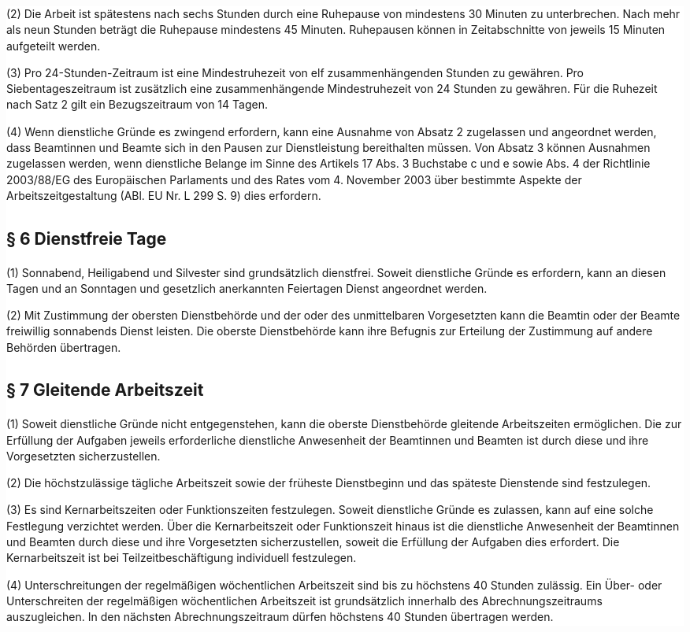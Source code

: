 (2) Die Arbeit ist spätestens nach sechs Stunden durch eine Ruhepause
von mindestens 30 Minuten zu unterbrechen. Nach mehr als neun Stunden
beträgt die Ruhepause mindestens 45 Minuten. Ruhepausen können in
Zeitabschnitte von jeweils 15 Minuten aufgeteilt werden.

(3) Pro 24-Stunden-Zeitraum ist eine Mindestruhezeit von elf
zusammenhängenden Stunden zu gewähren. Pro Siebentageszeitraum ist
zusätzlich eine zusammenhängende Mindestruhezeit von 24 Stunden zu
gewähren. Für die Ruhezeit nach Satz 2 gilt ein Bezugszeitraum von 14
Tagen.

(4) Wenn dienstliche Gründe es zwingend erfordern, kann eine Ausnahme
von Absatz 2 zugelassen und angeordnet werden, dass Beamtinnen und
Beamte sich in den Pausen zur Dienstleistung bereithalten müssen. Von
Absatz 3 können Ausnahmen zugelassen werden, wenn dienstliche Belange
im Sinne des Artikels 17 Abs. 3 Buchstabe c und e sowie Abs. 4 der
Richtlinie 2003/88/EG des Europäischen Parlaments und des Rates vom 4.
November 2003 über bestimmte Aspekte der Arbeitszeitgestaltung (ABl.
EU Nr. L 299 S. 9) dies erfordern.


## § 6 Dienstfreie Tage

(1) Sonnabend, Heiligabend und Silvester sind grundsätzlich
dienstfrei. Soweit dienstliche Gründe es erfordern, kann an diesen
Tagen und an Sonntagen und gesetzlich anerkannten Feiertagen Dienst
angeordnet werden.

(2) Mit Zustimmung der obersten Dienstbehörde und der oder des
unmittelbaren Vorgesetzten kann die Beamtin oder der Beamte freiwillig
sonnabends Dienst leisten. Die oberste Dienstbehörde kann ihre
Befugnis zur Erteilung der Zustimmung auf andere Behörden übertragen.


## § 7 Gleitende Arbeitszeit

(1) Soweit dienstliche Gründe nicht entgegenstehen, kann die oberste
Dienstbehörde gleitende Arbeitszeiten ermöglichen. Die zur Erfüllung
der Aufgaben jeweils erforderliche dienstliche Anwesenheit der
Beamtinnen und Beamten ist durch diese und ihre Vorgesetzten
sicherzustellen.

(2) Die höchstzulässige tägliche Arbeitszeit sowie der früheste
Dienstbeginn und das späteste Dienstende sind festzulegen.

(3) Es sind Kernarbeitszeiten oder Funktionszeiten festzulegen. Soweit
dienstliche Gründe es zulassen, kann auf eine solche Festlegung
verzichtet werden. Über die Kernarbeitszeit oder Funktionszeit hinaus
ist die dienstliche Anwesenheit der Beamtinnen und Beamten durch diese
und ihre Vorgesetzten sicherzustellen, soweit die Erfüllung der
Aufgaben dies erfordert. Die Kernarbeitszeit ist bei
Teilzeitbeschäftigung individuell festzulegen.

(4) Unterschreitungen der regelmäßigen wöchentlichen Arbeitszeit sind
bis zu höchstens 40 Stunden zulässig. Ein Über- oder Unterschreiten
der regelmäßigen wöchentlichen Arbeitszeit ist grundsätzlich innerhalb
des Abrechnungszeitraums auszugleichen. In den nächsten
Abrechnungszeitraum dürfen höchstens 40 Stunden übertragen werden.
